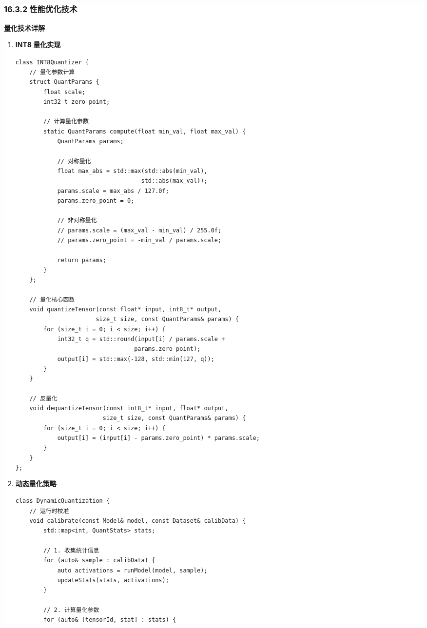 ### 16.3.2 性能优化技术

**量化技术详解**

1. **INT8 量化实现**
   ```
   class INT8Quantizer {
       // 量化参数计算
       struct QuantParams {
           float scale;
           int32_t zero_point;
           
           // 计算量化参数
           static QuantParams compute(float min_val, float max_val) {
               QuantParams params;
               
               // 对称量化
               float max_abs = std::max(std::abs(min_val), 
                                       std::abs(max_val));
               params.scale = max_abs / 127.0f;
               params.zero_point = 0;
               
               // 非对称量化
               // params.scale = (max_val - min_val) / 255.0f;
               // params.zero_point = -min_val / params.scale;
               
               return params;
           }
       };
       
       // 量化核心函数
       void quantizeTensor(const float* input, int8_t* output, 
                          size_t size, const QuantParams& params) {
           for (size_t i = 0; i < size; i++) {
               int32_t q = std::round(input[i] / params.scale + 
                                     params.zero_point);
               output[i] = std::max(-128, std::min(127, q));
           }
       }
       
       // 反量化
       void dequantizeTensor(const int8_t* input, float* output,
                            size_t size, const QuantParams& params) {
           for (size_t i = 0; i < size; i++) {
               output[i] = (input[i] - params.zero_point) * params.scale;
           }
       }
   };
   ```

2. **动态量化策略**
   ```
   class DynamicQuantization {
       // 运行时校准
       void calibrate(const Model& model, const Dataset& calibData) {
           std::map<int, QuantStats> stats;
           
           // 1. 收集统计信息
           for (auto& sample : calibData) {
               auto activations = runModel(model, sample);
               updateStats(stats, activations);
           }
           
           // 2. 计算量化参数
           for (auto& [tensorId, stat] : stats) {
   ```